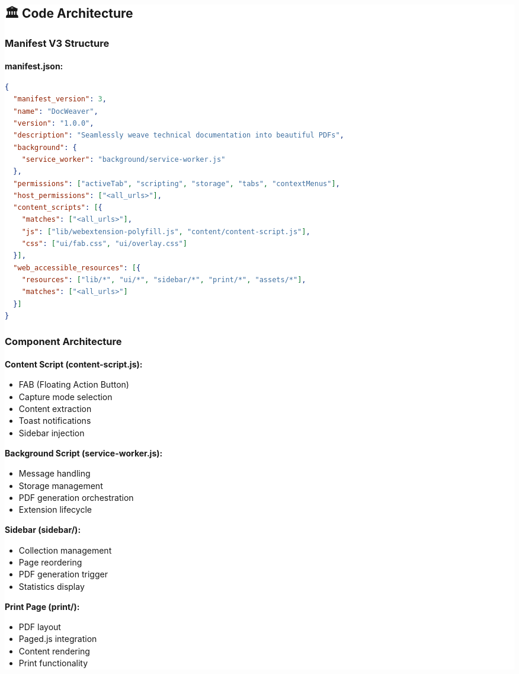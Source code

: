 ## 🏛️ Code Architecture

### Manifest V3 Structure

**manifest.json:**
```json
{
  "manifest_version": 3,
  "name": "DocWeaver",
  "version": "1.0.0",
  "description": "Seamlessly weave technical documentation into beautiful PDFs",
  "background": {
    "service_worker": "background/service-worker.js"
  },
  "permissions": ["activeTab", "scripting", "storage", "tabs", "contextMenus"],
  "host_permissions": ["<all_urls>"],
  "content_scripts": [{
    "matches": ["<all_urls>"],
    "js": ["lib/webextension-polyfill.js", "content/content-script.js"],
    "css": ["ui/fab.css", "ui/overlay.css"]
  }],
  "web_accessible_resources": [{
    "resources": ["lib/*", "ui/*", "sidebar/*", "print/*", "assets/*"],
    "matches": ["<all_urls>"]
  }]
}
```

### Component Architecture

**Content Script (content-script.js):**
- FAB (Floating Action Button)
- Capture mode selection
- Content extraction
- Toast notifications
- Sidebar injection

**Background Script (service-worker.js):**
- Message handling
- Storage management
- PDF generation orchestration
- Extension lifecycle

**Sidebar (sidebar/):**
- Collection management
- Page reordering
- PDF generation trigger
- Statistics display

**Print Page (print/):**
- PDF layout
- Paged.js integration
- Content rendering
- Print functionality
